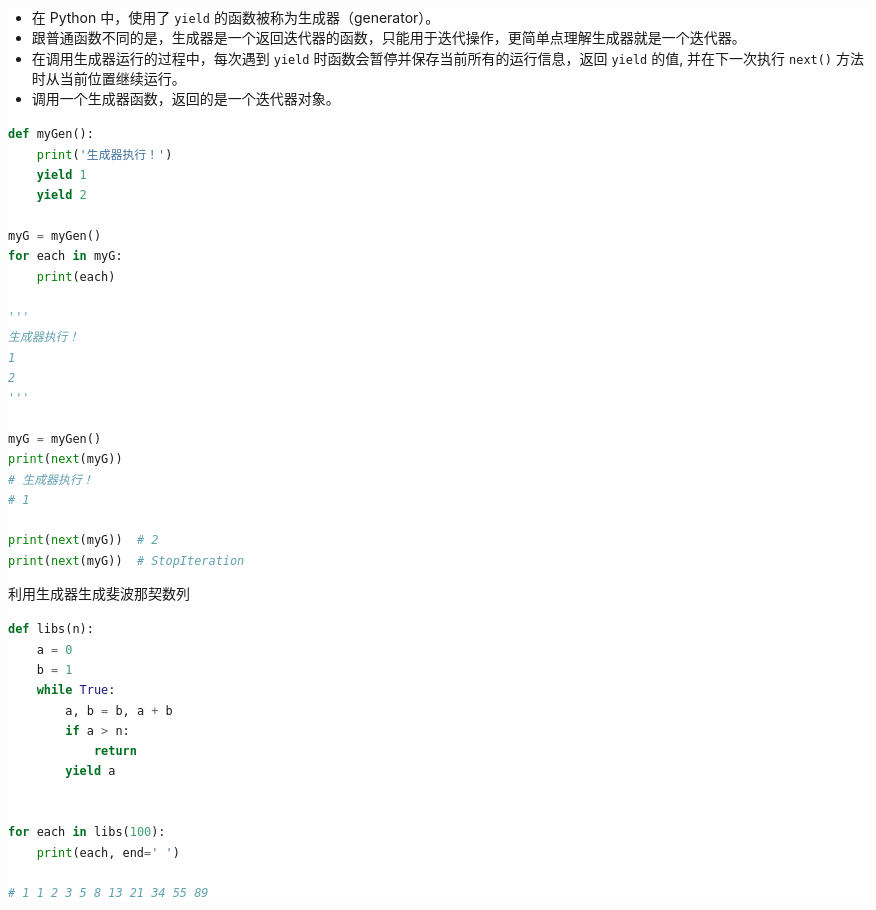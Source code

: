 - 在 Python 中，使用了 `yield` 的函数被称为生成器（generator）。
- 跟普通函数不同的是，生成器是一个返回迭代器的函数，只能用于迭代操作，更简单点理解生成器就是一个迭代器。
- 在调用生成器运行的过程中，每次遇到 `yield` 时函数会暂停并保存当前所有的运行信息，返回 `yield` 的值, 并在下一次执行 `next()` 方法时从当前位置继续运行。
- 调用一个生成器函数，返回的是一个迭代器对象。

```python
def myGen():
    print('生成器执行！')
    yield 1
    yield 2
    
myG = myGen()
for each in myG:
    print(each)

'''
生成器执行！
1
2
'''

myG = myGen()
print(next(myG))  
# 生成器执行！
# 1

print(next(myG))  # 2
print(next(myG))  # StopIteration
```
利用生成器生成斐波那契数列

```python
def libs(n):
    a = 0
    b = 1
    while True:
        a, b = b, a + b
        if a > n:
            return
        yield a


for each in libs(100):
    print(each, end=' ')

# 1 1 2 3 5 8 13 21 34 55 89
```
